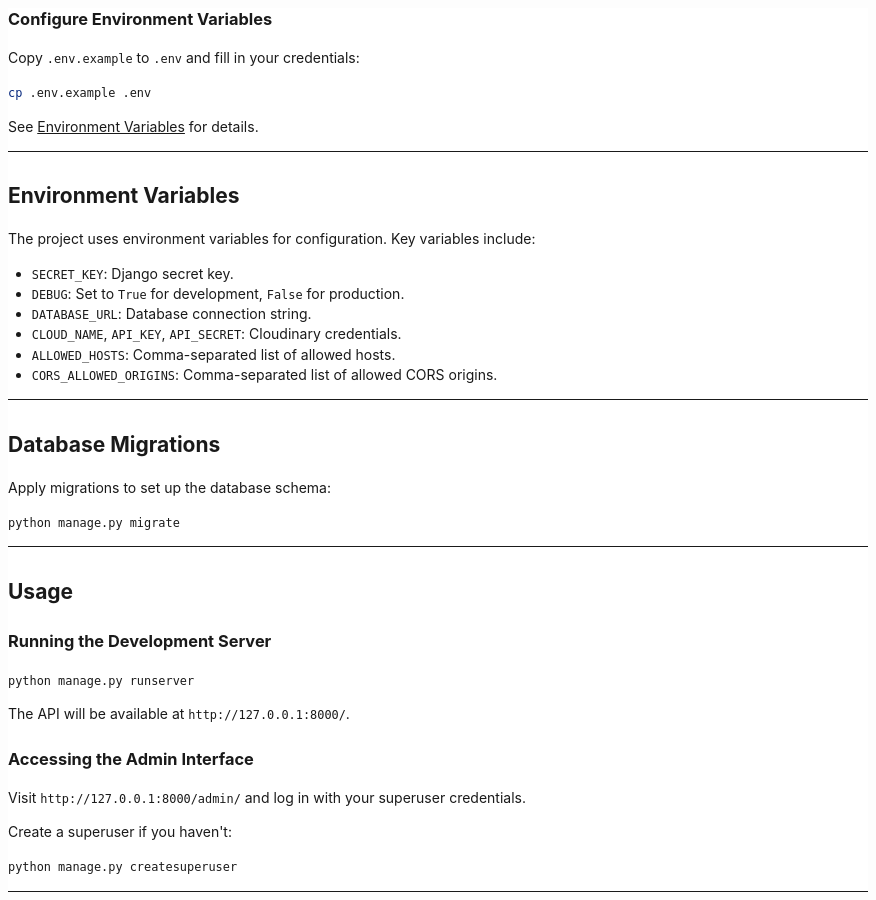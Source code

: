 ### Configure Environment Variables

Copy `.env.example` to `.env` and fill in your credentials:

```bash
cp .env.example .env
```

See [Environment Variables](#environment-variables) for details.

---

## Environment Variables

The project uses environment variables for configuration. Key variables include:

- `SECRET_KEY`: Django secret key.
- `DEBUG`: Set to `True` for development, `False` for production.
- `DATABASE_URL`: Database connection string.
- `CLOUD_NAME`, `API_KEY`, `API_SECRET`: Cloudinary credentials.
- `ALLOWED_HOSTS`: Comma-separated list of allowed hosts.
- `CORS_ALLOWED_ORIGINS`: Comma-separated list of allowed CORS origins.

---

## Database Migrations

Apply migrations to set up the database schema:

```bash
python manage.py migrate
```

---

## Usage

### Running the Development Server

```bash
python manage.py runserver
```

The API will be available at `http://127.0.0.1:8000/`.

### Accessing the Admin Interface

Visit `http://127.0.0.1:8000/admin/` and log in with your superuser credentials.

Create a superuser if you haven't:

```bash
python manage.py createsuperuser
```

---
